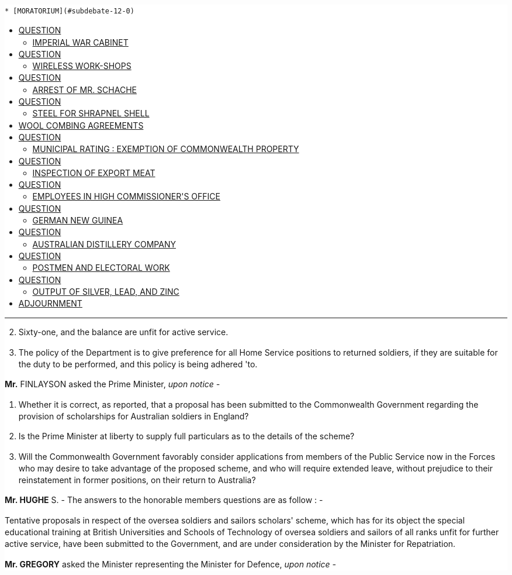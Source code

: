     * [MORATORIUM](#subdebate-12-0)
* [QUESTION](#debate-13)
    * [IMPERIAL WAR CABINET](#subdebate-13-0)
* [QUESTION](#debate-14)
    * [WIRELESS WORK-SHOPS](#subdebate-14-0)
* [QUESTION](#debate-15)
    * [ARREST OF MR. SCHACHE](#subdebate-15-0)
* [QUESTION](#debate-16)
    * [STEEL FOR SHRAPNEL SHELL](#subdebate-16-0)
* [WOOL COMBING AGREEMENTS](#debate-17)
* [QUESTION](#debate-18)
    * [MUNICIPAL RATING : EXEMPTION OF COMMONWEALTH PROPERTY](#subdebate-18-0)
* [QUESTION](#debate-19)
    * [INSPECTION OF EXPORT MEAT](#subdebate-19-0)
* [QUESTION](#debate-20)
    * [EMPLOYEES IN HIGH COMMISSIONER'S OFFICE](#subdebate-20-0)
* [QUESTION](#debate-21)
    * [GERMAN NEW GUINEA](#subdebate-21-0)
* [QUESTION](#debate-22)
    * [AUSTRALIAN DISTILLERY COMPANY](#subdebate-22-0)
* [QUESTION](#debate-23)
    * [POSTMEN AND ELECTORAL WORK](#subdebate-23-0)
* [QUESTION](#debate-24)
    * [OUTPUT OF SILVER, LEAD, AND ZINC](#subdebate-24-0)
* [ADJOURNMENT](#debate-25)


----

2. Sixty-one, and the balance are unfit for active service. 

3. The policy of the Department is to give preference for all Home Service positions to returned soldiers, if they are suitable for the duty to be performed, and this policy is being adhered 'to. 


 **Mr.** FINLAYSON  asked the Prime Minister,  *upon notice -* 

1. Whether it is correct, as reported, that a proposal has been submitted to the Commonwealth Government regarding the provision of scholarships for Australian soldiers in England? 

2. Is the Prime Minister at liberty to supply full particulars as to the details of the scheme? 

3. Will the Commonwealth Government favorably consider applications from members of the Public Service now in the Forces who may desire to take advantage of the proposed scheme, and who will require extended leave, without prejudice to their reinstatement in former positions, on their return to Australia? 


 **Mr. HUGHE** S. - The answers to the honorable members questions are as follow : - 

Tentative proposals in respect of the oversea soldiers and sailors scholars' scheme, which has for its object the special educational training at British Universities and Schools of Technology of oversea soldiers and sailors of all ranks unfit for further active service, have been submitted to the Government, and are under consideration by the Minister for Repatriation. 


 **Mr. GREGORY** asked the Minister representing the Minister for Defence,  *upon notice -* 
